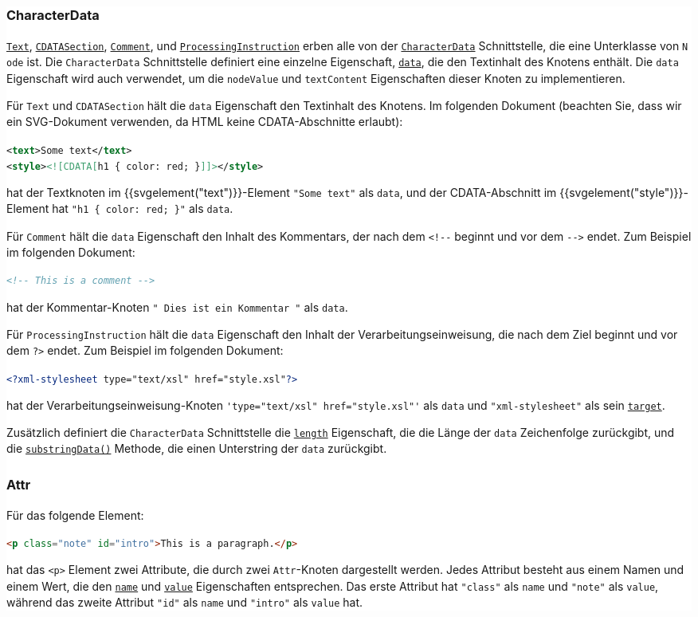 ### CharacterData

[`Text`](/de/docs/Web/API/Text), [`CDATASection`](/de/docs/Web/API/CDATASection), [`Comment`](/de/docs/Web/API/Comment), und [`ProcessingInstruction`](/de/docs/Web/API/ProcessingInstruction) erben alle von der [`CharacterData`](/de/docs/Web/API/CharacterData) Schnittstelle, die eine Unterklasse von `Node` ist. Die `CharacterData` Schnittstelle definiert eine einzelne Eigenschaft, [`data`](/de/docs/Web/API/CharacterData/data), die den Textinhalt des Knotens enthält. Die `data` Eigenschaft wird auch verwendet, um die `nodeValue` und `textContent` Eigenschaften dieser Knoten zu implementieren.

Für `Text` und `CDATASection` hält die `data` Eigenschaft den Textinhalt des Knotens. Im folgenden Dokument (beachten Sie, dass wir ein SVG-Dokument verwenden, da HTML keine CDATA-Abschnitte erlaubt):

```svg
<text>Some text</text>
<style><![CDATA[h1 { color: red; }]]></style>
```

hat der Textknoten im {{svgelement("text")}}-Element `"Some text"` als `data`, und der CDATA-Abschnitt im {{svgelement("style")}}-Element hat `"h1 { color: red; }"` als `data`.

Für `Comment` hält die `data` Eigenschaft den Inhalt des Kommentars, der nach dem `<!--` beginnt und vor dem `-->` endet. Zum Beispiel im folgenden Dokument:

```html
<!-- This is a comment -->
```

hat der Kommentar-Knoten `" Dies ist ein Kommentar "` als `data`.

Für `ProcessingInstruction` hält die `data` Eigenschaft den Inhalt der Verarbeitungseinweisung, die nach dem Ziel beginnt und vor dem `?>` endet. Zum Beispiel im folgenden Dokument:

```xml
<?xml-stylesheet type="text/xsl" href="style.xsl"?>
```

hat der Verarbeitungseinweisung-Knoten `'type="text/xsl" href="style.xsl"'` als `data` und `"xml-stylesheet"` als sein [`target`](/de/docs/Web/API/ProcessingInstruction/target).

Zusätzlich definiert die `CharacterData` Schnittstelle die [`length`](/de/docs/Web/API/CharacterData/length) Eigenschaft, die die Länge der `data` Zeichenfolge zurückgibt, und die [`substringData()`](/de/docs/Web/API/CharacterData/substringData) Methode, die einen Unterstring der `data` zurückgibt.

### Attr

Für das folgende Element:

```html
<p class="note" id="intro">This is a paragraph.</p>
```

hat das `<p>` Element zwei Attribute, die durch zwei `Attr`-Knoten dargestellt werden. Jedes Attribut besteht aus einem Namen und einem Wert, die den [`name`](/de/docs/Web/API/Attr/name) und [`value`](/de/docs/Web/API/Attr/value) Eigenschaften entsprechen. Das erste Attribut hat `"class"` als `name` und `"note"` als `value`, während das zweite Attribut `"id"` als `name` und `"intro"` als `value` hat.
